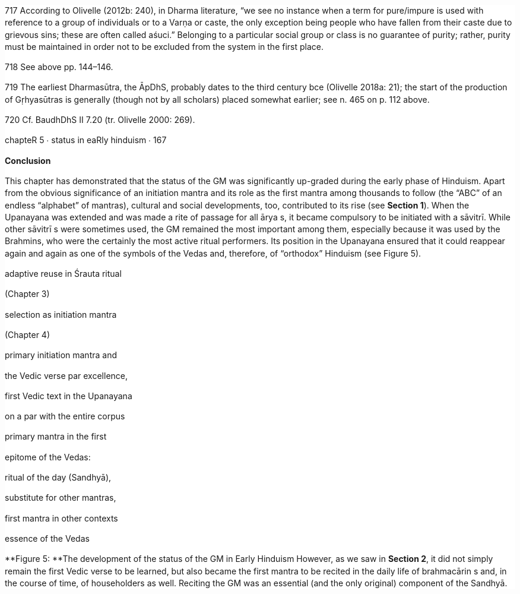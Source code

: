 717 According to Olivelle \(2012b: 240\), in Dharma literature, “we see no instance when a term for pure/impure is used with reference to a group of individuals or to a Varṇa or caste, the only exception being people who have fallen from their caste due to grievous sins; these are often called aśuci.” Belonging to a particular social group or class is no guarantee of purity; rather, purity must be maintained in order not to be excluded from the system in the first place. 

718 See above pp. 144–146. 

719 The earliest Dharmasūtra, the ĀpDhS, probably dates to the third century bce \(Olivelle 2018a: 21\); the start of the production of Gṛhyasūtras is generally \(though not by all scholars\) placed somewhat earlier; see n. 465 on p. 112 above. 

720 Cf. BaudhDhS II 7.20 \(tr. Olivelle 2000: 269\). 

chapteR 5 ∙ status in eaRly hinduism ∙ 167

**Conclusion**

This chapter has demonstrated that the status of the GM was significantly up-graded during the early phase of Hinduism. Apart from the obvious significance of an initiation mantra and its role as the first mantra among thousands to follow \(the “ABC” of an endless “alphabet” of mantras\), cultural and social developments, too, contributed to its rise \(see **Section 1**\). When the Upanayana was extended and was made a rite of passage for all ārya s, it became compulsory to be initiated with a sāvitrī. While other sāvitrī s were sometimes used, the GM remained the most important among them, especially because it was used by the Brahmins, who were the certainly the most active ritual performers. Its position in the Upanayana ensured that it could reappear again and again as one of the symbols of the Vedas and, therefore, of “orthodox” Hinduism \(see Figure 5\). 

adaptive reuse in Śrauta ritual

\(Chapter 3\)

selection as initiation mantra

\(Chapter 4\)

primary initiation mantra and

the Vedic verse par excellence, 

first Vedic text in the Upanayana

on a par with the entire corpus

primary mantra in the first

epitome of the Vedas:

ritual of the day \(Sandhyā\), 

substitute for other mantras, 

first mantra in other contexts

essence of the Vedas

**Figure 5: **The development of the status of the GM in Early Hinduism However, as we saw in **Section 2**, it did not simply remain the first Vedic verse to be learned, but also became the first mantra to be recited in the daily life of brahmacārin s and, in the course of time, of householders as well. Reciting the GM was an essential \(and the only original\) component of the Sandhyā. 
